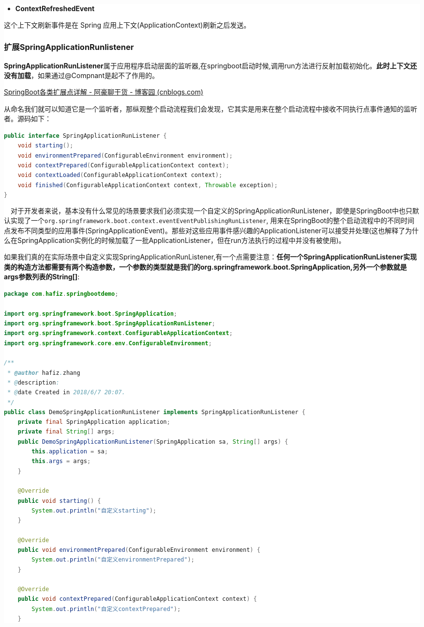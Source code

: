 - **ContextRefreshedEvent**

这个上下文刷新事件是在 Spring 应用上下文(ApplicationContext)刷新之后发送。

### 扩展SpringApplicationRunlistener

**SpringApplicationRunListener**属于应用程序启动层面的监听器,在springboot启动时候,调用run方法进行反射加载初始化。**此时上下文还没有加载**，如果通过@Compnant是起不了作用的。

[SpringBoot各类扩展点详解 - 阿豪聊干货 - 博客园 (cnblogs.com)](https://www.cnblogs.com/hafiz/p/9155017.html)

从命名我们就可以知道它是一个监听者，那纵观整个启动流程我们会发现，它其实是用来在整个启动流程中接收不同执行点事件通知的监听者。源码如下：

```java
public interface SpringApplicationRunListener {
    void starting();
    void environmentPrepared(ConfigurableEnvironment environment);
    void contextPrepared(ConfigurableApplicationContext context);
    void contextLoaded(ConfigurableApplicationContext context);
    void finished(ConfigurableApplicationContext context, Throwable exception);
}
```

　对于开发者来说，基本没有什么常见的场景要求我们必须实现一个自定义的SpringApplicationRunListener，即使是SpringBoot中也只默认实现了一个`org.springframework.boot.context.eventEventPublishingRunListener`, 用来在SpringBoot的整个启动流程中的不同时间点发布不同类型的应用事件(SpringApplicationEvent)。那些对这些应用事件感兴趣的ApplicationListener可以接受并处理(这也解释了为什么在SpringApplication实例化的时候加载了一批ApplicationListener，但在run方法执行的过程中并没有被使用)。

如果我们真的在实际场景中自定义实现SpringApplicationRunListener,有一个点需要注意：**任何一个SpringApplicationRunListener实现类的构造方法都需要有两个构造参数，一个参数的类型就是我们的org.springframework.boot.SpringApplication,另外一个参数就是args参数列表的String[]**:

```java
package com.hafiz.springbootdemo;

import org.springframework.boot.SpringApplication;
import org.springframework.boot.SpringApplicationRunListener;
import org.springframework.context.ConfigurableApplicationContext;
import org.springframework.core.env.ConfigurableEnvironment;

/**
 * @author hafiz.zhang
 * @description:
 * @date Created in 2018/6/7 20:07.
 */
public class DemoSpringApplicationRunListener implements SpringApplicationRunListener {
    private final SpringApplication application;
    private final String[] args;
    public DemoSpringApplicationRunListener(SpringApplication sa, String[] args) {
        this.application = sa;
        this.args = args;
    }

    @Override
    public void starting() {
        System.out.println("自定义starting");
    }

    @Override
    public void environmentPrepared(ConfigurableEnvironment environment) {
        System.out.println("自定义environmentPrepared");
    }

    @Override
    public void contextPrepared(ConfigurableApplicationContext context) {
        System.out.println("自定义contextPrepared");
    }

```